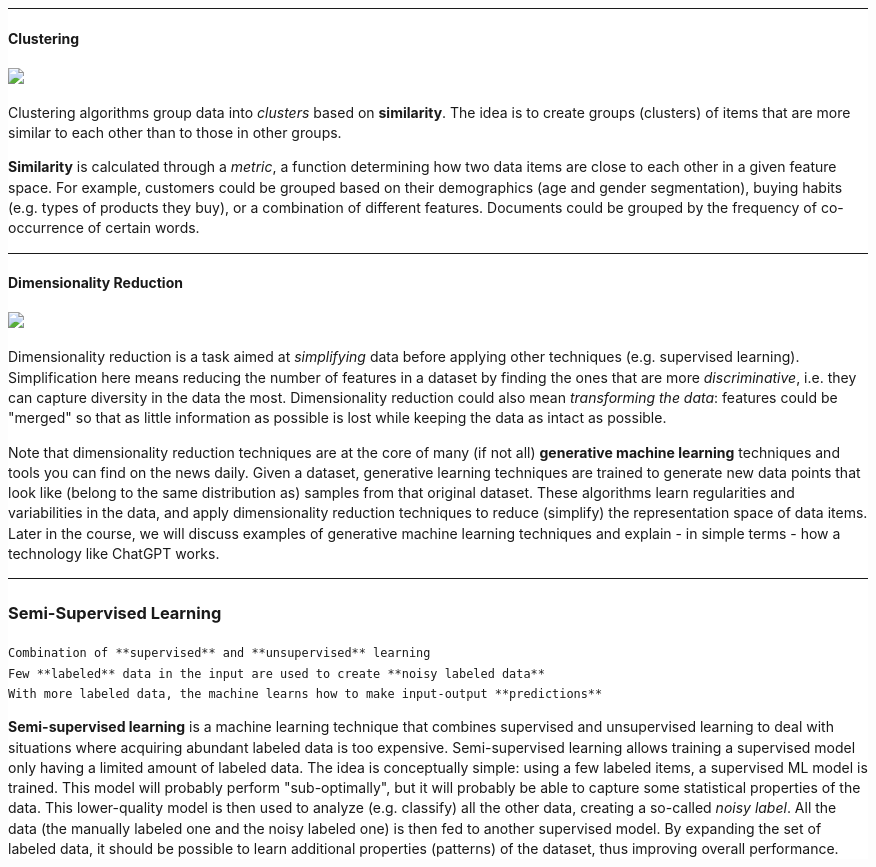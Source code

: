 
---

#### Clustering
![](media/clustering-example.png)


Clustering algorithms group data into *clusters* based on **similarity**. The idea is to create groups (clusters) of items that are more similar to each other than to those in other groups. 

**Similarity** is calculated through a *metric*, a function determining how two data items are close to each other in a given feature space. For example, customers could be grouped based on their demographics (age and gender segmentation), buying habits (e.g. types of products they buy), or a combination of different features. Documents could be grouped by the frequency of co-occurrence of certain words. 

---

#### Dimensionality Reduction
![](media/dimensionality-reduction.png)


Dimensionality reduction is a task aimed at *simplifying* data before applying other techniques (e.g. supervised learning). Simplification here means reducing the number of features in a dataset by finding the ones that are more *discriminative*, i.e. they can capture diversity in the data the most. Dimensionality reduction could also mean *transforming the data*: features could be "merged" so that as little information as possible is lost while keeping the data as intact as possible. 

Note that dimensionality reduction techniques are at the core of many (if not all) **generative machine learning** techniques and tools you can find on the news daily. 
Given a dataset, generative learning techniques are trained to generate new data points that look like (belong to the same distribution as) samples from that original dataset. These algorithms learn regularities and variabilities in the data, and apply dimensionality reduction techniques to reduce (simplify) the representation space of data items. Later in the course, we will discuss examples of generative machine learning techniques and explain - in simple terms - how a technology like ChatGPT works. 

---

### Semi-Supervised Learning
	Combination of **supervised** and **unsupervised** learning
	Few **labeled** data in the input are used to create **noisy labeled data**
	With more labeled data, the machine learns how to make input-output **predictions**

**Semi-supervised learning** is a machine learning technique that combines supervised and unsupervised learning to deal with situations where acquiring abundant labeled data is too expensive. 
Semi-supervised learning allows training a supervised model only having a limited amount of labeled data. The idea is conceptually simple: using a few labeled items, a supervised ML model is trained. This model will probably perform "sub-optimally", but it will probably be able to capture some statistical properties of the data. This lower-quality model is then used to analyze (e.g. classify) all the other data, creating a so-called *noisy label*. All the data (the manually labeled one and the noisy labeled one) is then fed to another supervised model. By expanding the set of labeled data, it should be possible to learn additional properties (patterns) of the dataset, thus improving overall performance. 

